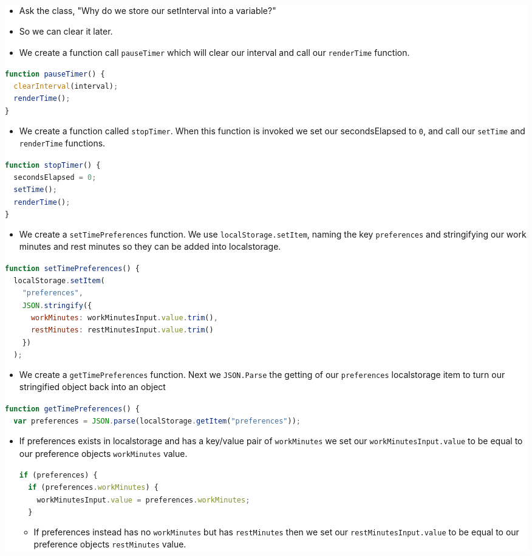   - Ask the class, "Why do we store our setInterval into a variable?"

  - So we can clear it later.

  - We create a function call `pauseTimer` which will clear our interval and call our `renderTime` function.

  ```js
  function pauseTimer() {
    clearInterval(interval);
    renderTime();
  }
  ```

  - We create a function called `stopTimer`. When this function is invoked we set our secondsElapsed to `0`, and call our `setTime` and `renderTime` functions.

  ```js
  function stopTimer() {
    secondsElapsed = 0;
    setTime();
    renderTime();
  }
  ```

  - We create a `setTimePreferences` function. We use `localStorage.setItem`, naming the key `preferences` and stringifying our work minutes and rest minutes so they can be added into localstorage.

  ```js
  function setTimePreferences() {
    localStorage.setItem(
      "preferences",
      JSON.stringify({
        workMinutes: workMinutesInput.value.trim(),
        restMinutes: restMinutesInput.value.trim()
      })
    );
  ```

  - We create a `getTimePreferences` function. Next we `JSON.Parse` the getting of our `preferences` localstorage item to turn our stringified object back into an object

  ```js
  function getTimePreferences() {
    var preferences = JSON.parse(localStorage.getItem("preferences"));
  ```

- If preferences exists in localstorage and has a key/value pair of `workMinutes` we set our `workMinutesInput.value` to be equal to our preference objects `workMinutes` value.

  ```js
  if (preferences) {
    if (preferences.workMinutes) {
      workMinutesInput.value = preferences.workMinutes;
    }
  ```

  - If preferences instead has no `workMinutes` but has `restMinutes` then we set our `restMinutesInput.value` to be equal to our preference objects `restMinutes` value.
